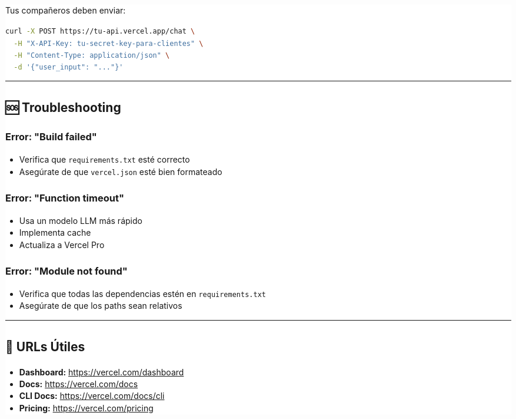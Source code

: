 Tus compañeros deben enviar:
```bash
curl -X POST https://tu-api.vercel.app/chat \
  -H "X-API-Key: tu-secret-key-para-clientes" \
  -H "Content-Type: application/json" \
  -d '{"user_input": "..."}'
```

---

## 🆘 Troubleshooting

### Error: "Build failed"
- Verifica que `requirements.txt` esté correcto
- Asegúrate de que `vercel.json` esté bien formateado

### Error: "Function timeout"
- Usa un modelo LLM más rápido
- Implementa cache
- Actualiza a Vercel Pro

### Error: "Module not found"
- Verifica que todas las dependencias estén en `requirements.txt`
- Asegúrate de que los paths sean relativos

---

## 🔗 URLs Útiles

- **Dashboard:** https://vercel.com/dashboard
- **Docs:** https://vercel.com/docs
- **CLI Docs:** https://vercel.com/docs/cli
- **Pricing:** https://vercel.com/pricing
